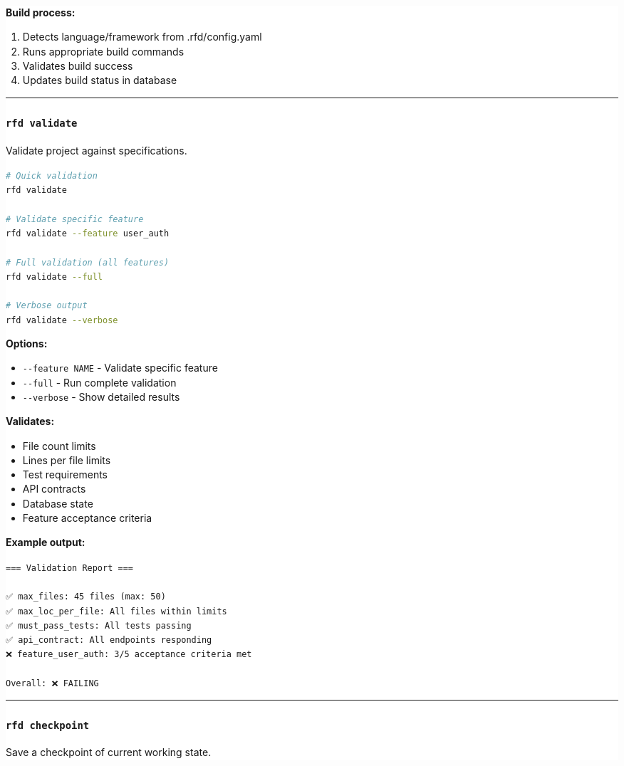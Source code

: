 **Build process:**
1. Detects language/framework from .rfd/config.yaml
2. Runs appropriate build commands
3. Validates build success
4. Updates build status in database

---

### `rfd validate`
Validate project against specifications.

```bash
# Quick validation
rfd validate

# Validate specific feature
rfd validate --feature user_auth

# Full validation (all features)
rfd validate --full

# Verbose output
rfd validate --verbose
```

**Options:**
- `--feature NAME` - Validate specific feature
- `--full` - Run complete validation
- `--verbose` - Show detailed results

**Validates:**
- File count limits
- Lines per file limits
- Test requirements
- API contracts
- Database state
- Feature acceptance criteria

**Example output:**
```
=== Validation Report ===

✅ max_files: 45 files (max: 50)
✅ max_loc_per_file: All files within limits
✅ must_pass_tests: All tests passing
✅ api_contract: All endpoints responding
❌ feature_user_auth: 3/5 acceptance criteria met

Overall: ❌ FAILING
```

---

### `rfd checkpoint`
Save a checkpoint of current working state.
